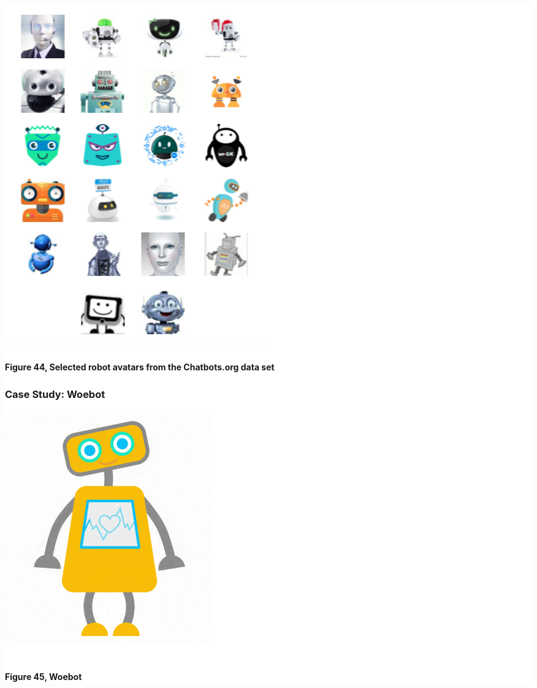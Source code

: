 ![Selected robot avatars from the Chatbots.org data set](assets/figs/fig-44-chatbots.png)
#### Figure 44, Selected robot avatars from the Chatbots.org data set

### Case Study: Woebot

![Woebot](assets/figs/fig-45-woebot.png)
#### Figure 45, Woebot

